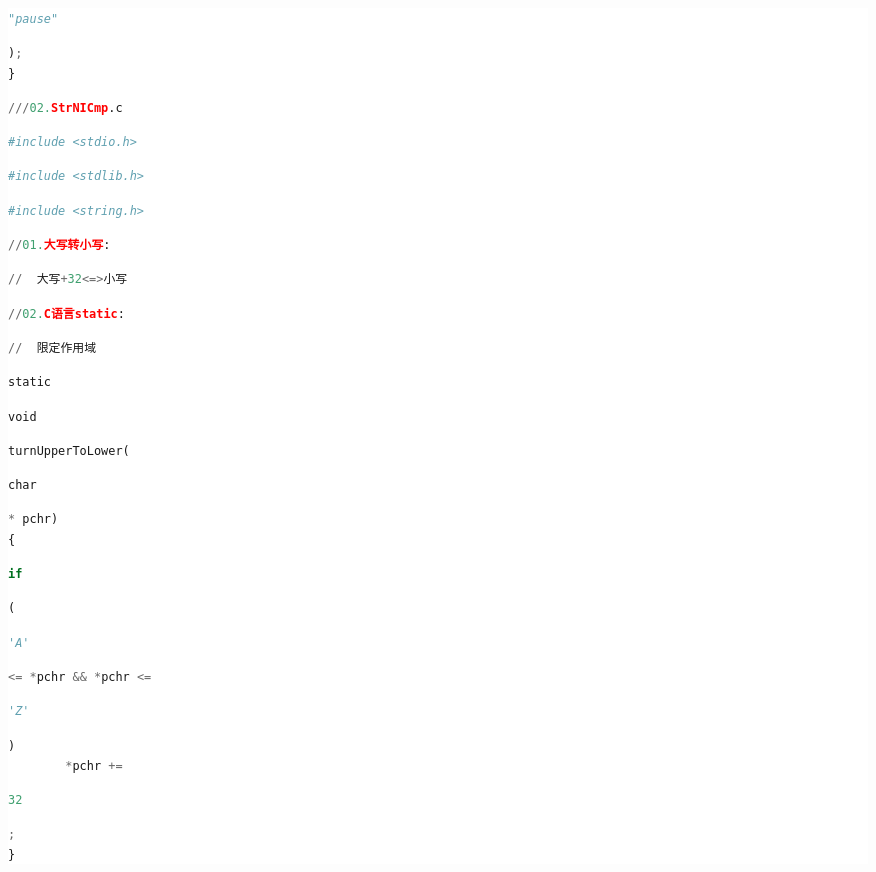 ```python
"pause"
```
```python
);
}
```
```python
///02.StrNICmp.c
```
```python
#include <stdio.h>
```
```python
#include <stdlib.h>
```
```python
#include <string.h>
```
```python
//01.大写转小写:
```
```python
//  大写+32<=>小写
```
```python
//02.C语言static:
```
```python
//  限定作用域
```
```python
static
```
```python
void
```
```python
turnUpperToLower(
```
```python
char
```
```python
* pchr)
{
```
```python
if
```
```python
(
```
```python
'A'
```
```python
<= *pchr && *pchr <=
```
```python
'Z'
```
```python
)
        *pchr +=
```
```python
32
```
```python
;
}
```